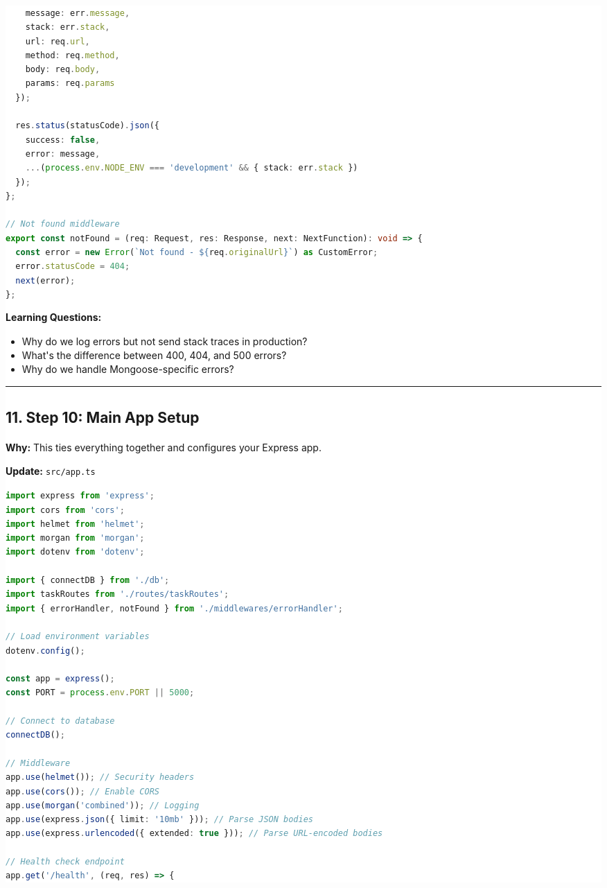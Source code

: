 ```typescript
    message: err.message,
    stack: err.stack,
    url: req.url,
    method: req.method,
    body: req.body,
    params: req.params
  });

  res.status(statusCode).json({
    success: false,
    error: message,
    ...(process.env.NODE_ENV === 'development' && { stack: err.stack })
  });
};

// Not found middleware
export const notFound = (req: Request, res: Response, next: NextFunction): void => {
  const error = new Error(`Not found - ${req.originalUrl}`) as CustomError;
  error.statusCode = 404;
  next(error);
};
```

**Learning Questions:**
- Why do we log errors but not send stack traces in production?
- What's the difference between 400, 404, and 500 errors?
- Why do we handle Mongoose-specific errors?

---

## 11. Step 10: Main App Setup

**Why:** This ties everything together and configures your Express app.

**Update:** `src/app.ts`
```typescript
import express from 'express';
import cors from 'cors';
import helmet from 'helmet';
import morgan from 'morgan';
import dotenv from 'dotenv';

import { connectDB } from './db';
import taskRoutes from './routes/taskRoutes';
import { errorHandler, notFound } from './middlewares/errorHandler';

// Load environment variables
dotenv.config();

const app = express();
const PORT = process.env.PORT || 5000;

// Connect to database
connectDB();

// Middleware
app.use(helmet()); // Security headers
app.use(cors()); // Enable CORS
app.use(morgan('combined')); // Logging
app.use(express.json({ limit: '10mb' })); // Parse JSON bodies
app.use(express.urlencoded({ extended: true })); // Parse URL-encoded bodies

// Health check endpoint
app.get('/health', (req, res) => {
```